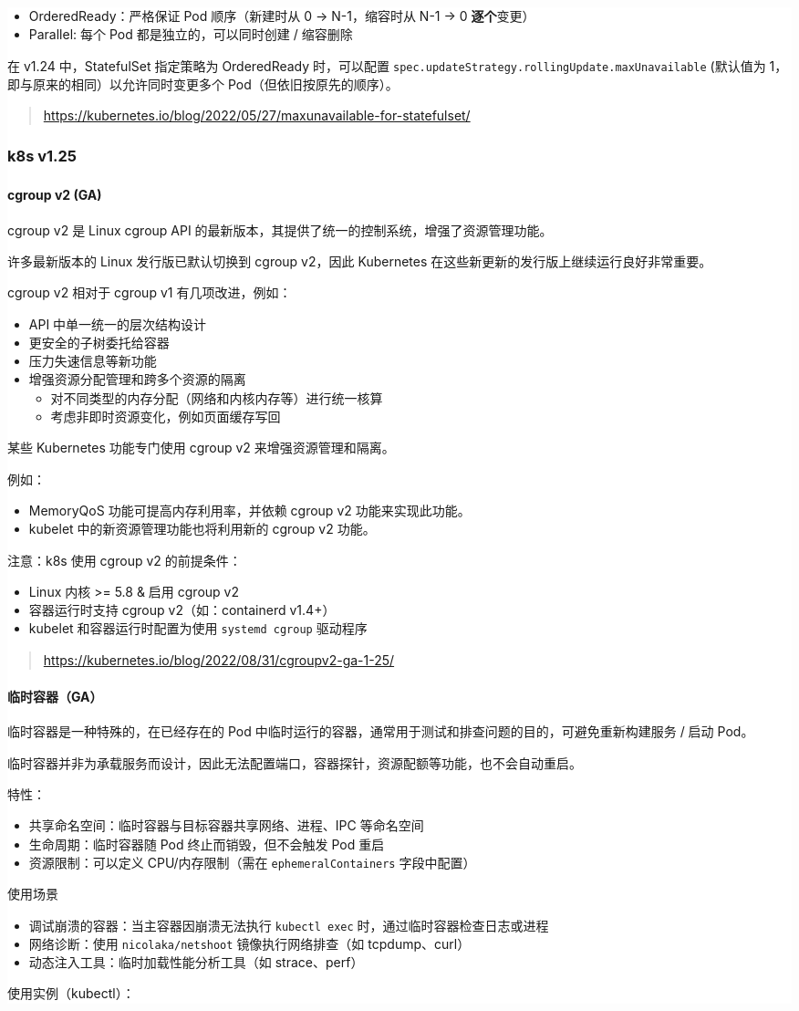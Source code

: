 - OrderedReady：严格保证 Pod 顺序（新建时从 0 -> N-1，缩容时从 N-1 -> 0 **逐个**变更）
- Parallel: 每个 Pod 都是独立的，可以同时创建 / 缩容删除

在 v1.24 中，StatefulSet 指定策略为 OrderedReady 时，可以配置 `spec.updateStrategy.rollingUpdate.maxUnavailable` (默认值为 1，即与原来的相同）以允许同时变更多个 Pod（但依旧按原先的顺序）。

> https://kubernetes.io/blog/2022/05/27/maxunavailable-for-statefulset/

### k8s v1.25

#### cgroup v2 (GA)

cgroup v2 是 Linux cgroup API 的最新版本，其提供了统一的控制系统，增强了资源管理功能。

许多最新版本的 Linux 发行版已默认切换到 cgroup v2，因此 Kubernetes 在这些新更新的发行版上继续运行良好非常重要。

cgroup v2 相对于 cgroup v1 有几项改进，例如：

- API 中单一统一的层次结构设计
- 更安全的子树委托给容器
- 压力失速信息等新功能
- 增强资源分配管理和跨多个资源的隔离
    - 对不同类型的内存分配（网络和内核内存等）进行统一核算
    - 考虑非即时资源变化，例如页面缓存写回

某些 Kubernetes 功能专门使用 cgroup v2 来增强资源管理和隔离。

例如：

- MemoryQoS 功能可提高内存利用率，并依赖 cgroup v2 功能来实现此功能。
- kubelet 中的新资源管理功能也将利用新的 cgroup v2 功能。

注意：k8s 使用 cgroup v2 的前提条件：

- Linux 内核 >= 5.8 & 启用 cgroup v2
- 容器运行时支持 cgroup v2（如：containerd v1.4+）
- kubelet 和容器运行时配置为使用 `systemd cgroup` 驱动程序

> https://kubernetes.io/blog/2022/08/31/cgroupv2-ga-1-25/

#### 临时容器（GA）

临时容器是一种特殊的，在已经存在的 Pod 中临时运行的容器，通常用于测试和排查问题的目的，可避免重新构建服务 / 启动 Pod。

临时容器并非为承载服务而设计，因此无法配置端口，容器探针，资源配额等功能，也不会自动重启。

特性：

- 共享命名空间：临时容器与目标容器共享网络、进程、IPC 等命名空间
- 生命周期：临时容器随 Pod 终止而销毁，但不会触发 Pod 重启
- 资源限制：可以定义 CPU/内存限制（需在 `ephemeralContainers` 字段中配置）

使用场景

- 调试崩溃的容器：当主容器因崩溃无法执行 `kubectl exec` 时，通过临时容器检查日志或进程
- 网络诊断：使用 `nicolaka/netshoot` 镜像执行网络排查（如 tcpdump、curl）
- 动态注入工具：临时加载性能分析工具（如 strace、perf）

使用实例（kubectl）：
